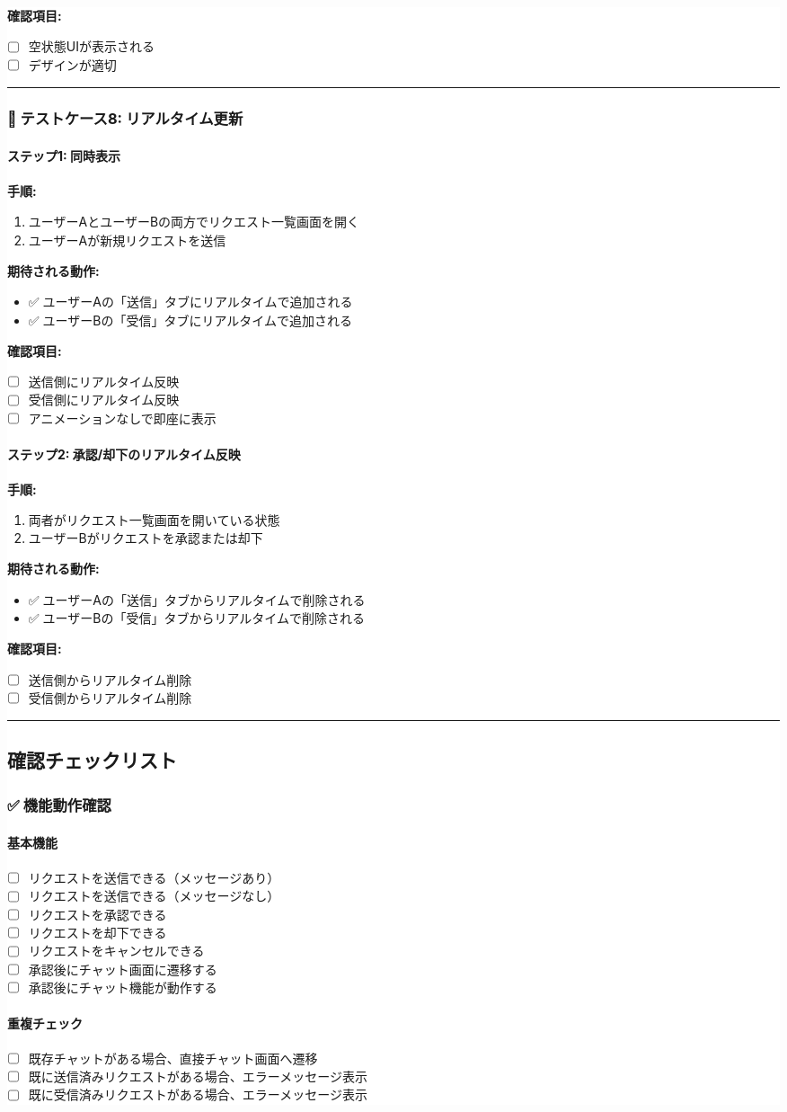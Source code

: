 **確認項目:**
- [ ] 空状態UIが表示される
- [ ] デザインが適切

---

### 📱 テストケース8: リアルタイム更新

#### ステップ1: 同時表示
**手順:**
1. ユーザーAとユーザーBの両方でリクエスト一覧画面を開く
2. ユーザーAが新規リクエストを送信

**期待される動作:**
- ✅ ユーザーAの「送信」タブにリアルタイムで追加される
- ✅ ユーザーBの「受信」タブにリアルタイムで追加される

**確認項目:**
- [ ] 送信側にリアルタイム反映
- [ ] 受信側にリアルタイム反映
- [ ] アニメーションなしで即座に表示

#### ステップ2: 承認/却下のリアルタイム反映
**手順:**
1. 両者がリクエスト一覧画面を開いている状態
2. ユーザーBがリクエストを承認または却下

**期待される動作:**
- ✅ ユーザーAの「送信」タブからリアルタイムで削除される
- ✅ ユーザーBの「受信」タブからリアルタイムで削除される

**確認項目:**
- [ ] 送信側からリアルタイム削除
- [ ] 受信側からリアルタイム削除

---

## 確認チェックリスト

### ✅ 機能動作確認

#### 基本機能
- [ ] リクエストを送信できる（メッセージあり）
- [ ] リクエストを送信できる（メッセージなし）
- [ ] リクエストを承認できる
- [ ] リクエストを却下できる
- [ ] リクエストをキャンセルできる
- [ ] 承認後にチャット画面に遷移する
- [ ] 承認後にチャット機能が動作する

#### 重複チェック
- [ ] 既存チャットがある場合、直接チャット画面へ遷移
- [ ] 既に送信済みリクエストがある場合、エラーメッセージ表示
- [ ] 既に受信済みリクエストがある場合、エラーメッセージ表示
